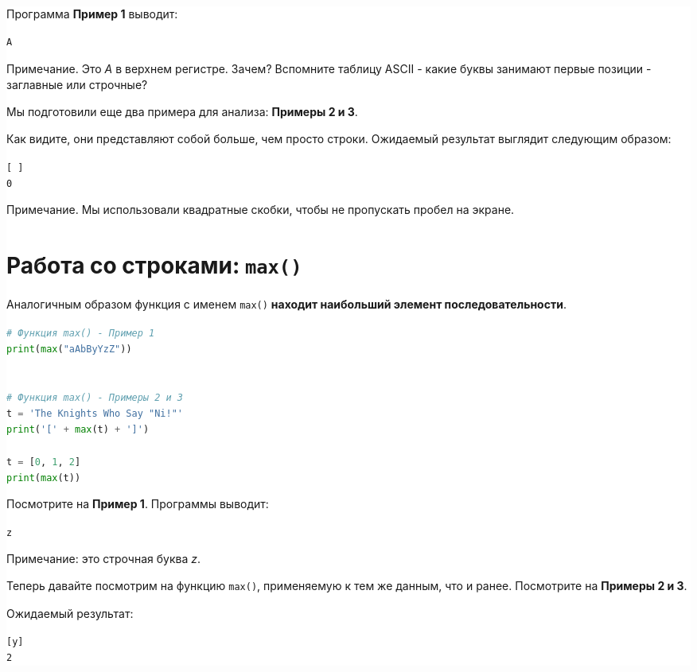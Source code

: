 Программа **Пример 1** выводит:

```
A
```


Примечание. Это _A_ в верхнем регистре. Зачем? Вспомните таблицу ASCII - какие буквы занимают первые позиции - заглавные или строчные?

Мы подготовили еще два примера для анализа: **Примеры 2 и 3**.

Как видите, они представляют собой больше, чем просто строки. Ожидаемый результат выглядит следующим образом:

```
[ ]
0
```

Примечание. Мы использовали квадратные скобки, чтобы не пропускать пробел на экране.


# Работа со строками: `max()`


Аналогичным образом функция с именем `max()` **находит наибольший элемент последовательности**.

```python
# Функция max() - Пример 1
print(max("aAbByYzZ"))


# Функция max() - Примеры 2 и 3
t = 'The Knights Who Say "Ni!"'
print('[' + max(t) + ']')

t = [0, 1, 2]
print(max(t))

```

Посмотрите на **Пример 1**. Программы выводит:

```
z
```


Примечание: это строчная буква _z_.

Теперь давайте посмотрим на функцию `max()`, применяемую к тем же данным, что и ранее. Посмотрите на **Примеры 2 и 3**.

Ожидаемый результат:

```
[y]
2
```
